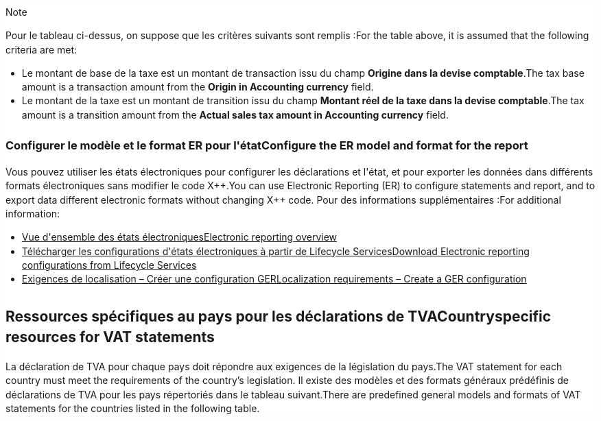 > [!NOTE]
> <span data-ttu-id="9ce6a-241">Pour le tableau ci-dessus, on suppose que les critères suivants sont remplis :</span><span class="sxs-lookup"><span data-stu-id="9ce6a-241">For the table above, it is assumed that the following criteria are met:</span></span> 
> -   <span data-ttu-id="9ce6a-242">Le montant de base de la taxe est un montant de transaction issu du champ **Origine dans la devise comptable**.</span><span class="sxs-lookup"><span data-stu-id="9ce6a-242">The tax base amount is a transaction amount from the **Origin in Accounting currency** field.</span></span>
> -   <span data-ttu-id="9ce6a-243">Le montant de la taxe est un montant de transition issu du champ **Montant réel de la taxe dans la devise comptable**.</span><span class="sxs-lookup"><span data-stu-id="9ce6a-243">The tax amount is a transition amount from the **Actual sales tax amount in Accounting currency** field.</span></span>

### <a name="configure-the-er-model-and-format-for-the-report"></a><span data-ttu-id="9ce6a-244">Configurer le modèle et le format ER pour l'état</span><span class="sxs-lookup"><span data-stu-id="9ce6a-244">Configure the ER model and format for the report</span></span>

<span data-ttu-id="9ce6a-245">Vous pouvez utiliser les états électroniques pour configurer les déclarations et l'état, et pour exporter les données dans différents formats électroniques sans modifier le code X++.</span><span class="sxs-lookup"><span data-stu-id="9ce6a-245">You can use Electronic Reporting (ER) to configure statements and report, and to export data different electronic formats without changing X++ code.</span></span> <span data-ttu-id="9ce6a-246">Pour des informations supplémentaires :</span><span class="sxs-lookup"><span data-stu-id="9ce6a-246">For additional information:</span></span>

-   [<span data-ttu-id="9ce6a-247">Vue d'ensemble des états électroniques</span><span class="sxs-lookup"><span data-stu-id="9ce6a-247">Electronic reporting overview</span></span>](../../dev-itpro/analytics/general-electronic-reporting.md)
-   [<span data-ttu-id="9ce6a-248">Télécharger les configurations d'états électroniques à partir de Lifecycle Services</span><span class="sxs-lookup"><span data-stu-id="9ce6a-248">Download Electronic reporting configurations from Lifecycle Services</span></span>](../../dev-itpro/analytics/download-electronic-reporting-configuration-lcs.md)
-   [<span data-ttu-id="9ce6a-249">Exigences de localisation – Créer une configuration GER</span><span class="sxs-lookup"><span data-stu-id="9ce6a-249">Localization requirements – Create a GER configuration</span></span>](../../dev-itpro/analytics/electronic-reporting-configuration.md)

## <a name="countryspecific-resources-for-vat-statements"></a><span data-ttu-id="9ce6a-250">Ressources spécifiques au pays pour les déclarations de TVA</span><span class="sxs-lookup"><span data-stu-id="9ce6a-250">Countryspecific resources for VAT statements</span></span>
<span data-ttu-id="9ce6a-251">La déclaration de TVA pour chaque pays doit répondre aux exigences de la législation du pays.</span><span class="sxs-lookup"><span data-stu-id="9ce6a-251">The VAT statement for each country must meet the requirements of the country’s legislation.</span></span> <span data-ttu-id="9ce6a-252">Il existe des modèles et des formats généraux prédéfinis de déclarations de TVA pour les pays répertoriés dans le tableau suivant.</span><span class="sxs-lookup"><span data-stu-id="9ce6a-252">There are predefined general models and formats of VAT statements for the countries listed in the following table.</span></span>
